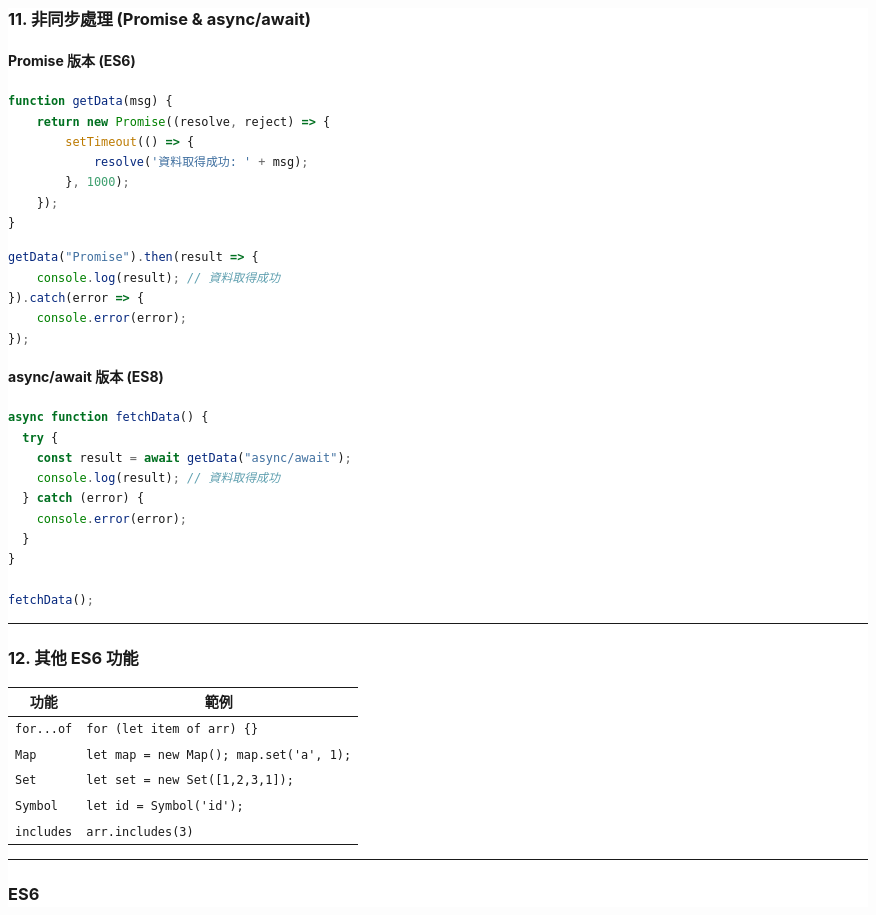 ### 11. 非同步處理 (Promise & async/await)

#### Promise 版本 (ES6)
```js
function getData(msg) {
    return new Promise((resolve, reject) => {
        setTimeout(() => {
            resolve('資料取得成功: ' + msg);
        }, 1000);
    });
}
```
```js
getData("Promise").then(result => {
    console.log(result); // 資料取得成功
}).catch(error => {
    console.error(error);
});
```

#### async/await 版本 (ES8)
```js
async function fetchData() {
  try {
    const result = await getData("async/await");
    console.log(result); // 資料取得成功
  } catch (error) {
    console.error(error);
  }
}

fetchData();
```

---

### 12. 其他 ES6 功能
| 功能         | 範例                                      |
| ---------- | --------------------------------------- |
| `for...of` | `for (let item of arr) {}`              |
| `Map`      | `let map = new Map(); map.set('a', 1);` |
| `Set`      | `let set = new Set([1,2,3,1]);`         |
| `Symbol`   | `let id = Symbol('id');`                |
| `includes` | `arr.includes(3)`                       |

---

### ES6 
